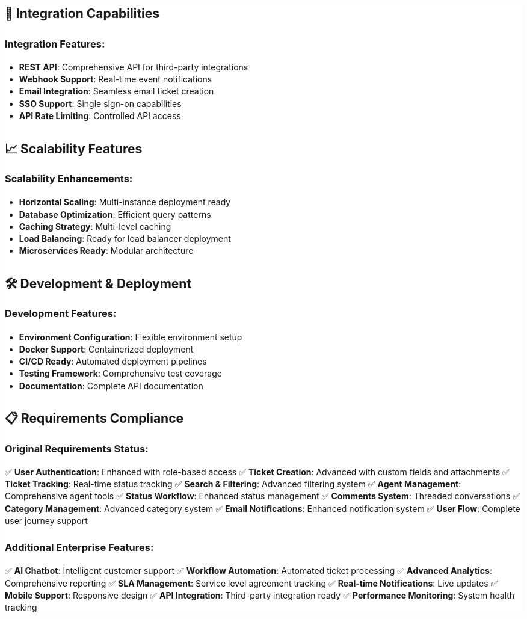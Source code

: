 ## 🔌 Integration Capabilities

### Integration Features:
- **REST API**: Comprehensive API for third-party integrations
- **Webhook Support**: Real-time event notifications
- **Email Integration**: Seamless email ticket creation
- **SSO Support**: Single sign-on capabilities
- **API Rate Limiting**: Controlled API access

## 📈 Scalability Features

### Scalability Enhancements:
- **Horizontal Scaling**: Multi-instance deployment ready
- **Database Optimization**: Efficient query patterns
- **Caching Strategy**: Multi-level caching
- **Load Balancing**: Ready for load balancer deployment
- **Microservices Ready**: Modular architecture

## 🛠️ Development & Deployment

### Development Features:
- **Environment Configuration**: Flexible environment setup
- **Docker Support**: Containerized deployment
- **CI/CD Ready**: Automated deployment pipelines
- **Testing Framework**: Comprehensive test coverage
- **Documentation**: Complete API documentation

## 📋 Requirements Compliance

### Original Requirements Status:
✅ **User Authentication**: Enhanced with role-based access
✅ **Ticket Creation**: Advanced with custom fields and attachments
✅ **Ticket Tracking**: Real-time status tracking
✅ **Search & Filtering**: Advanced filtering system
✅ **Agent Management**: Comprehensive agent tools
✅ **Status Workflow**: Enhanced status management
✅ **Comments System**: Threaded conversations
✅ **Category Management**: Advanced category system
✅ **Email Notifications**: Enhanced notification system
✅ **User Flow**: Complete user journey support

### Additional Enterprise Features:
✅ **AI Chatbot**: Intelligent customer support
✅ **Workflow Automation**: Automated ticket processing
✅ **Advanced Analytics**: Comprehensive reporting
✅ **SLA Management**: Service level agreement tracking
✅ **Real-time Notifications**: Live updates
✅ **Mobile Support**: Responsive design
✅ **API Integration**: Third-party integration ready
✅ **Performance Monitoring**: System health tracking
